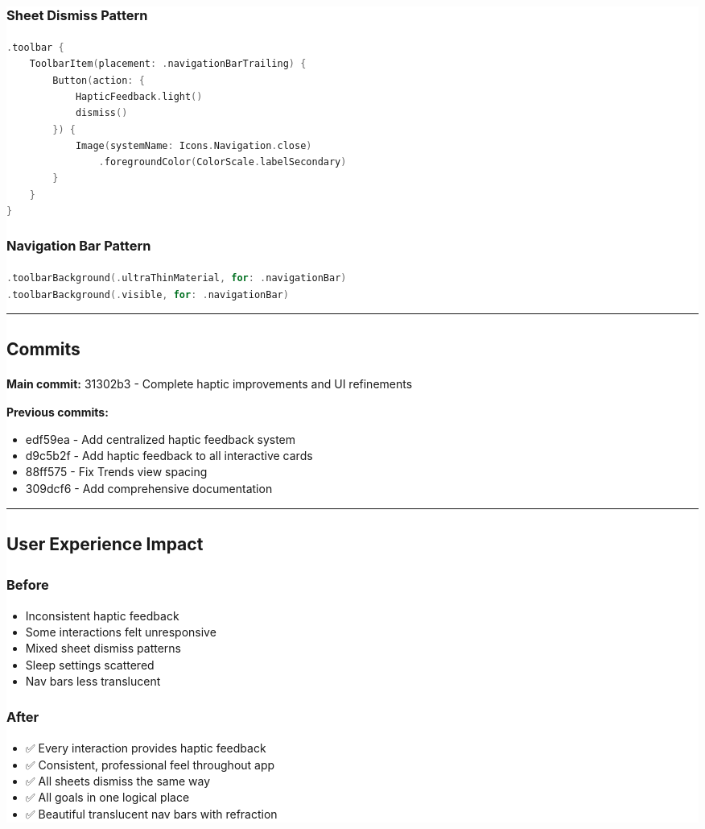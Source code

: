 ### Sheet Dismiss Pattern
```swift
.toolbar {
    ToolbarItem(placement: .navigationBarTrailing) {
        Button(action: {
            HapticFeedback.light()
            dismiss()
        }) {
            Image(systemName: Icons.Navigation.close)
                .foregroundColor(ColorScale.labelSecondary)
        }
    }
}
```

### Navigation Bar Pattern
```swift
.toolbarBackground(.ultraThinMaterial, for: .navigationBar)
.toolbarBackground(.visible, for: .navigationBar)
```

---

## Commits

**Main commit:** 31302b3 - Complete haptic improvements and UI refinements

**Previous commits:**
- edf59ea - Add centralized haptic feedback system
- d9c5b2f - Add haptic feedback to all interactive cards
- 88ff575 - Fix Trends view spacing
- 309dcf6 - Add comprehensive documentation

---

## User Experience Impact

### Before
- Inconsistent haptic feedback
- Some interactions felt unresponsive
- Mixed sheet dismiss patterns
- Sleep settings scattered
- Nav bars less translucent

### After
- ✅ Every interaction provides haptic feedback
- ✅ Consistent, professional feel throughout app
- ✅ All sheets dismiss the same way
- ✅ All goals in one logical place
- ✅ Beautiful translucent nav bars with refraction
